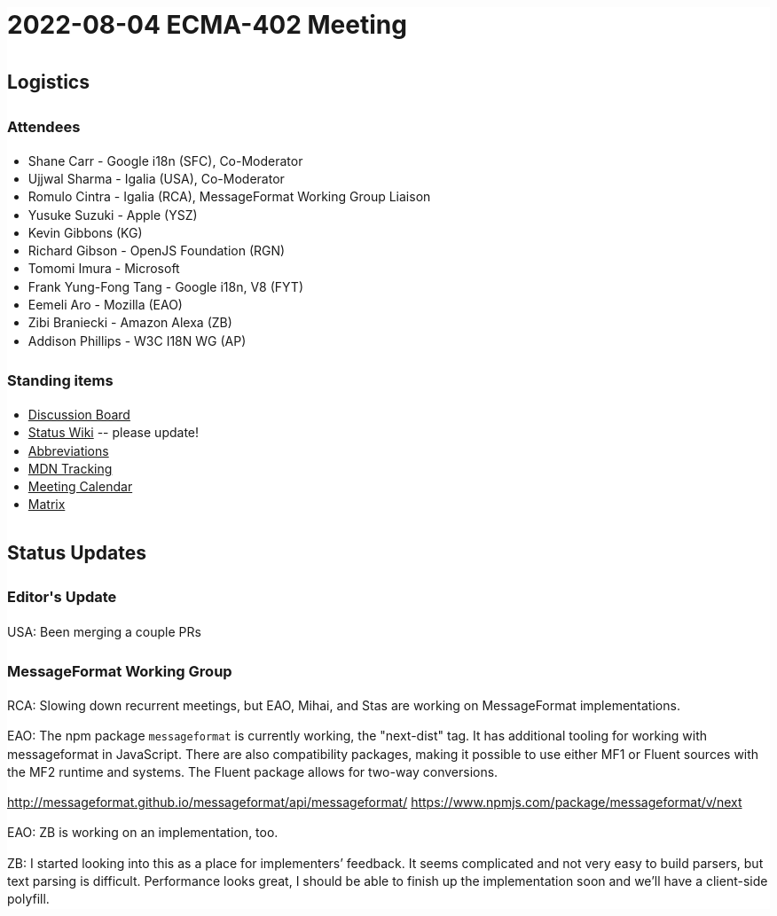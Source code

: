 # 2022-08-04 ECMA-402 Meeting
## Logistics

### Attendees

- Shane Carr - Google i18n (SFC), Co-Moderator
- Ujjwal Sharma - Igalia (USA), Co-Moderator
- Romulo Cintra - Igalia (RCA), MessageFormat Working Group Liaison
- Yusuke Suzuki - Apple (YSZ)
- Kevin Gibbons (KG)
- Richard Gibson - OpenJS Foundation (RGN)
- Tomomi Imura - Microsoft
- Frank Yung-Fong Tang - Google i18n, V8 (FYT)
- Eemeli Aro - Mozilla (EAO)
- Zibi Braniecki - Amazon Alexa (ZB)
- Addison Phillips - W3C I18N WG (AP)

### Standing items

- [Discussion Board](https://github.com/tc39/ecma402/projects/2)
- [Status Wiki](https://github.com/tc39/ecma402/wiki/Proposal-and-PR-Progress-Tracking) -- please update!
- [Abbreviations](https://github.com/tc39/notes/blob/HEAD/delegates.txt)
- [MDN Tracking](https://github.com/tc39/ecma402-mdn)
- [Meeting Calendar](https://calendar.google.com/calendar/embed?src=unicode.org_nubvqveeeol570uuu7kri513vc%40group.calendar.google.com)
- [Matrix](https://matrix.to/#/#tc39-ecma402:matrix.org)

## Status Updates

### Editor's Update

USA: Been merging a couple PRs

### MessageFormat Working Group

RCA: Slowing down recurrent meetings, but EAO, Mihai, and Stas are working on MessageFormat implementations.

EAO: The npm package `messageformat` is currently working, the "next-dist" tag. It has additional tooling for working with messageformat in JavaScript. There are also compatibility packages, making it possible to use either MF1 or Fluent sources with the MF2 runtime and systems. The Fluent package allows for two-way conversions.

http://messageformat.github.io/messageformat/api/messageformat/
https://www.npmjs.com/package/messageformat/v/next

EAO: ZB is working on an implementation, too.

ZB: I started looking into this as a place for implementers’ feedback. It seems complicated and not very easy to build parsers, but text parsing is difficult. Performance looks great, I should be able to finish up the implementation soon and we’ll have a client-side polyfill.
